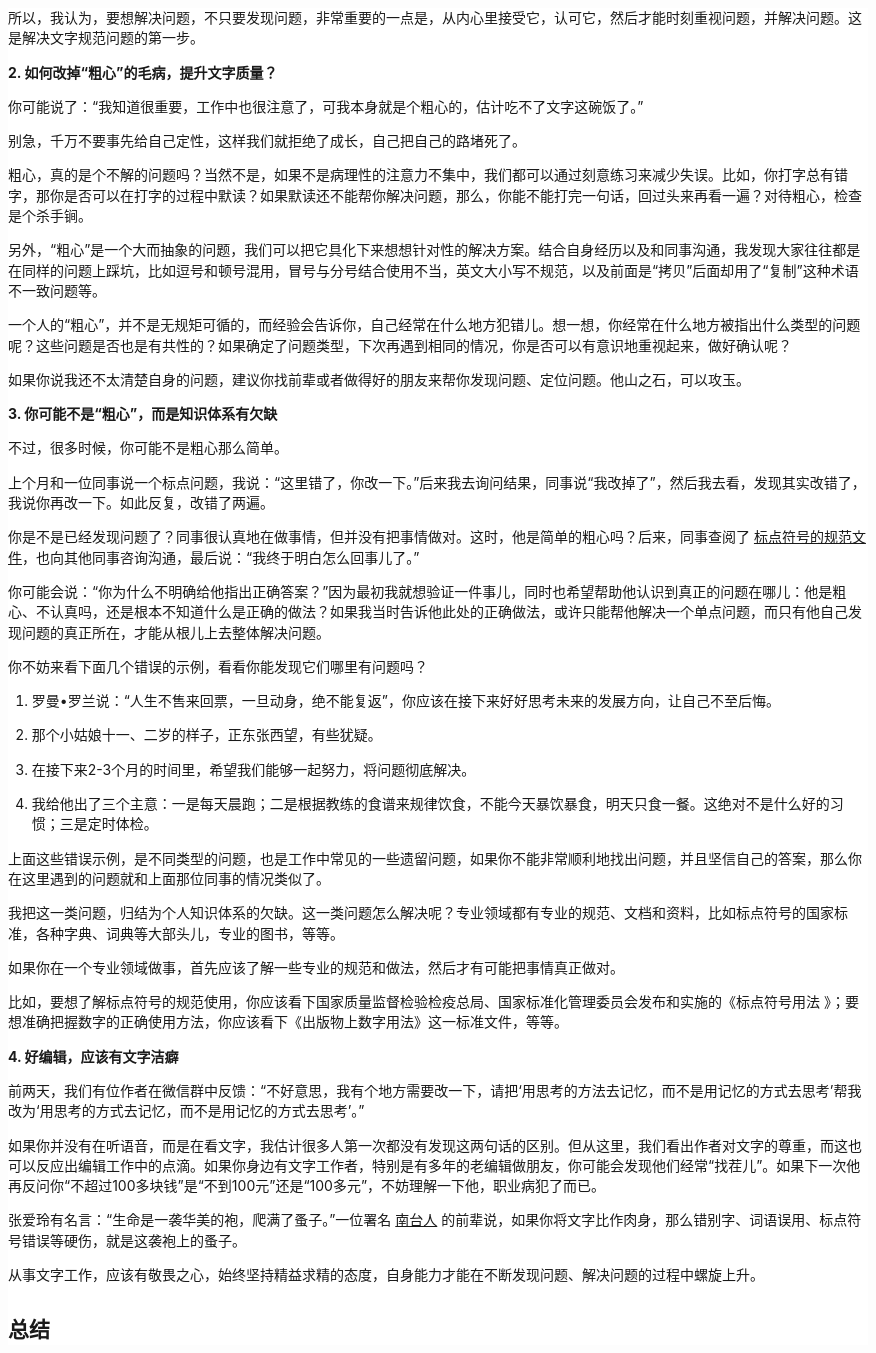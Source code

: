 所以，我认为，要想解决问题，不只要发现问题，非常重要的一点是，从内心里接受它，认可它，然后才能时刻重视问题，并解决问题。这是解决文字规范问题的第一步。

**2\. 如何改掉“粗心”的毛病，提升文字质量？**

你可能说了：“我知道很重要，工作中也很注意了，可我本身就是个粗心的，估计吃不了文字这碗饭了。”

别急，千万不要事先给自己定性，这样我们就拒绝了成长，自己把自己的路堵死了。

粗心，真的是个不解的问题吗？当然不是，如果不是病理性的注意力不集中，我们都可以通过刻意练习来减少失误。比如，你打字总有错字，那你是否可以在打字的过程中默读？如果默读还不能帮你解决问题，那么，你能不能打完一句话，回过头来再看一遍？对待粗心，检查是个杀手锏。

另外，“粗心”是一个大而抽象的问题，我们可以把它具化下来想想针对性的解决方案。结合自身经历以及和同事沟通，我发现大家往往都是在同样的问题上踩坑，比如逗号和顿号混用，冒号与分号结合使用不当，英文大小写不规范，以及前面是“拷贝”后面却用了“复制”这种术语不一致问题等。

一个人的“粗心”，并不是无规矩可循的，而经验会告诉你，自己经常在什么地方犯错儿。想一想，你经常在什么地方被指出什么类型的问题呢？这些问题是否也是有共性的？如果确定了问题类型，下次再遇到相同的情况，你是否可以有意识地重视起来，做好确认呢？

如果你说我还不太清楚自身的问题，建议你找前辈或者做得好的朋友来帮你发现问题、定位问题。他山之石，可以攻玉。

**3\. 你可能不是“粗心”，而是知识体系有欠缺**

不过，很多时候，你可能不是粗心那么简单。

上个月和一位同事说一个标点问题，我说：“这里错了，你改一下。”后来我去询问结果，同事说“我改掉了”，然后我去看，发现其实改错了，我说你再改一下。如此反复，改错了两遍。

你是不是已经发现问题了？同事很认真地在做事情，但并没有把事情做对。这时，他是简单的粗心吗？后来，同事查阅了 [标点符号的规范文件](http://www.moe.gov.cn/ewebeditor/uploadfile/2015/01/13/20150113091548267.pdf)，也向其他同事咨询沟通，最后说：“我终于明白怎么回事儿了。”

你可能会说：“你为什么不明确给他指出正确答案？”因为最初我就想验证一件事儿，同时也希望帮助他认识到真正的问题在哪儿：他是粗心、不认真吗，还是根本不知道什么是正确的做法？如果我当时告诉他此处的正确做法，或许只能帮他解决一个单点问题，而只有他自己发现问题的真正所在，才能从根儿上去整体解决问题。

你不妨来看下面几个错误的示例，看看你能发现它们哪里有问题吗？

1. 罗曼•罗兰说：“人生不售来回票，一旦动身，绝不能复返”，你应该在接下来好好思考未来的发展方向，让自己不至后悔。

2. 那个小姑娘十一、二岁的样子，正东张西望，有些犹疑。

3. 在接下来2-3个月的时间里，希望我们能够一起努力，将问题彻底解决。

4. 我给他出了三个主意：一是每天晨跑；二是根据教练的食谱来规律饮食，不能今天暴饮暴食，明天只食一餐。这绝对不是什么好的习惯；三是定时体检。


上面这些错误示例，是不同类型的问题，也是工作中常见的一些遗留问题，如果你不能非常顺利地找出问题，并且坚信自己的答案，那么你在这里遇到的问题就和上面那位同事的情况类似了。

我把这一类问题，归结为个人知识体系的欠缺。这一类问题怎么解决呢？专业领域都有专业的规范、文档和资料，比如标点符号的国家标准，各种字典、词典等大部头儿，专业的图书，等等。

如果你在一个专业领域做事，首先应该了解一些专业的规范和做法，然后才有可能把事情真正做对。

比如，要想了解标点符号的规范使用，你应该看下国家质量监督检验检疫总局、国家标准化管理委员会发布和实施的《标点符号用法 》；要想准确把握数字的正确使用方法，你应该看下《出版物上数字用法》这一标准文件，等等。

**4\. 好编辑，应该有文字洁癖**

前两天，我们有位作者在微信群中反馈：“不好意思，我有个地方需要改一下，请把‘用思考的方法去记忆，而不是用记忆的方式去思考’帮我改为‘用思考的方式去记忆，而不是用记忆的方式去思考’。”

如果你并没有在听语音，而是在看文字，我估计很多人第一次都没有发现这两句话的区别。但从这里，我们看出作者对文字的尊重，而这也可以反应出编辑工作中的点滴。如果你身边有文字工作者，特别是有多年的老编辑做朋友，你可能会发现他们经常“找茬儿”。如果下一次他再反问你“不超过100多块钱”是“不到100元”还是“100多元”，不妨理解一下他，职业病犯了而已。

张爱玲有名言：“生命是一袭华美的袍，爬满了蚤子。”一位署名 [南台人](http://epaper.jwb.com.cn/jwb/html/2016-01/16/content_9_5.htm) 的前辈说，如果你将文字比作肉身，那么错别字、词语误用、标点符号错误等硬伤，就是这袭袍上的蚤子。

从事文字工作，应该有敬畏之心，始终坚持精益求精的态度，自身能力才能在不断发现问题、解决问题的过程中螺旋上升。

## 总结
